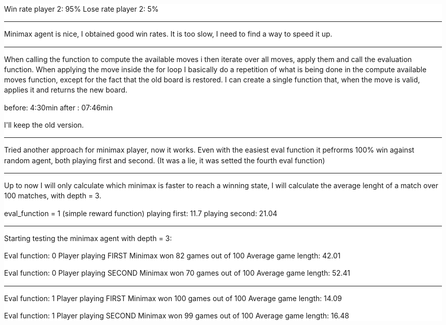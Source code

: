 Win rate player 2: 95%
Lose rate player 2: 5%

------------------------------------------------------------------------------------------------------------------------------------------------------------

Minimax agent is nice, I obtained good win rates. 
It is too slow, I need to find a way to speed it up.

------------------------------------------------------------------------------------------------------------------------------------------------------------

When calling the function to compute the available moves i then iterate over all moves, apply them and call the evaluation function. When applying the move inside the for loop I basically do a repetition of what is being done in the compute available moves function, except for the fact that the old board is restored. I can create a single function that, when the move is valid, applies it and returns the new board. 

before: 4:30min
after : 07:46min

I'll keep the old version.

------------------------------------------------------------------------------------------------------------------------------------------------------------

Tried another approach for minimax player, now it works. Even with the easiest eval function it pefrorms 100% win against random agent, both playing first and second.
(It was a lie, it was setted the fourth eval function)

------------------------------------------------------------------------------------------------------------------------------------------------------------

Up to now I will only calculate which minimax is faster to reach a winning state, I will calculate the average lenght of a match over 100 matches, with depth = 3.

eval_function = 1 (simple reward function)
playing first: 11.7
playing second: 21.04

------------------------------------------------------------------------------------------------------------------------------------------------------------

Starting testing the minimax agent with depth = 3:

Eval function: 0
Player playing FIRST
Minimax won 82 games out of 100
Average game length: 42.01

Eval function: 0
Player playing SECOND
Minimax won 70 games out of 100
Average game length: 52.41

------------------------------------------------------------------------

Eval function: 1
Player playing FIRST
Minimax won 100 games out of 100
Average game length: 14.09

Eval function: 1
Player playing SECOND
Minimax won 99 games out of 100
Average game length: 16.48
